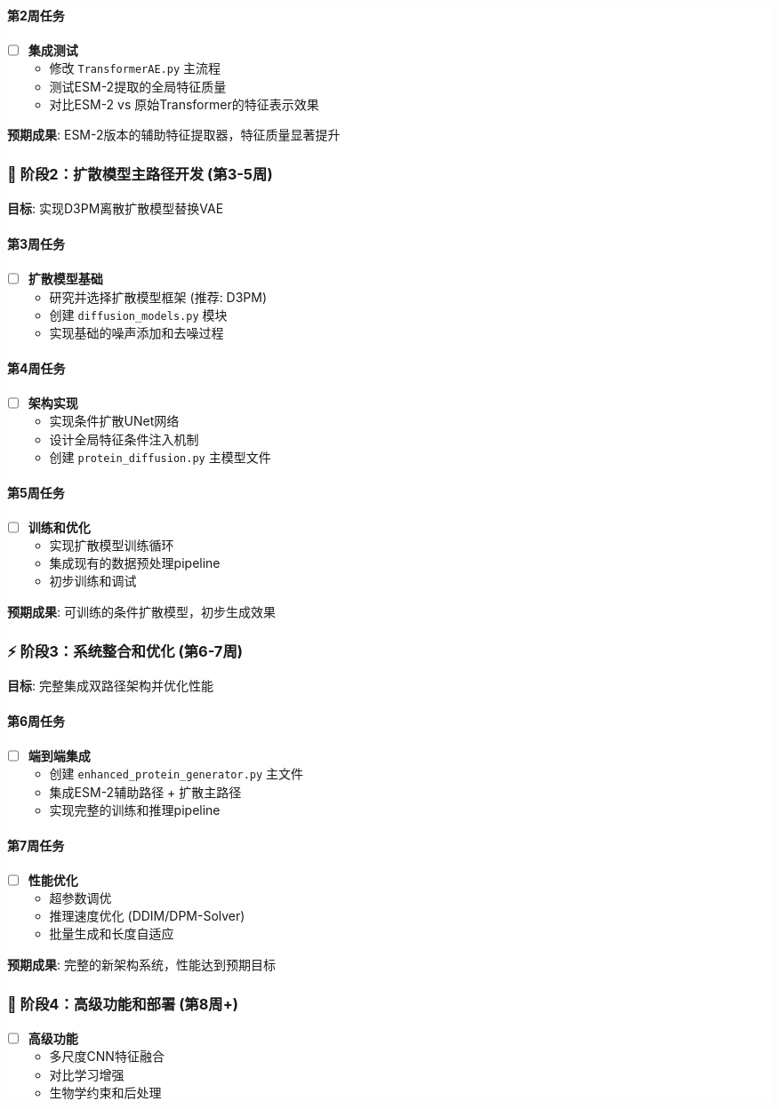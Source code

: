 #### 第2周任务
- [ ] **集成测试**
  - 修改 `TransformerAE.py` 主流程
  - 测试ESM-2提取的全局特征质量
  - 对比ESM-2 vs 原始Transformer的特征表示效果

**预期成果**: ESM-2版本的辅助特征提取器，特征质量显著提升

### 🔄 阶段2：扩散模型主路径开发 (第3-5周)

**目标**: 实现D3PM离散扩散模型替换VAE

#### 第3周任务
- [ ] **扩散模型基础**
  - 研究并选择扩散模型框架 (推荐: D3PM)
  - 创建 `diffusion_models.py` 模块
  - 实现基础的噪声添加和去噪过程

#### 第4周任务
- [ ] **架构实现**
  - 实现条件扩散UNet网络
  - 设计全局特征条件注入机制
  - 创建 `protein_diffusion.py` 主模型文件

#### 第5周任务
- [ ] **训练和优化**
  - 实现扩散模型训练循环
  - 集成现有的数据预处理pipeline
  - 初步训练和调试

**预期成果**: 可训练的条件扩散模型，初步生成效果

### ⚡ 阶段3：系统整合和优化 (第6-7周)

**目标**: 完整集成双路径架构并优化性能

#### 第6周任务
- [ ] **端到端集成**
  - 创建 `enhanced_protein_generator.py` 主文件
  - 集成ESM-2辅助路径 + 扩散主路径
  - 实现完整的训练和推理pipeline

#### 第7周任务
- [ ] **性能优化**
  - 超参数调优
  - 推理速度优化 (DDIM/DPM-Solver)
  - 批量生成和长度自适应

**预期成果**: 完整的新架构系统，性能达到预期目标

### 🎯 阶段4：高级功能和部署 (第8周+)

- [ ] **高级功能**
  - 多尺度CNN特征融合
  - 对比学习增强
  - 生物学约束和后处理
